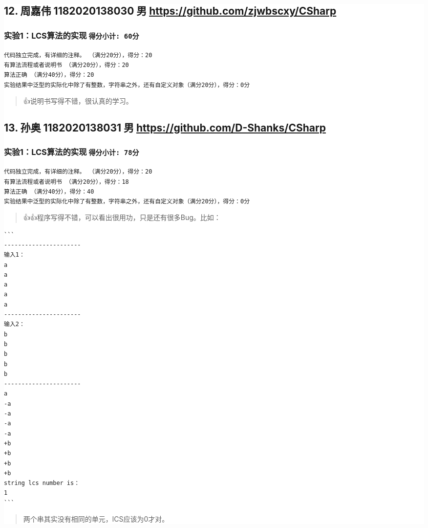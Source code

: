 ## 12. 周嘉伟	1182020138030	男	https://github.com/zjwbscxy/CSharp
### 实验1：LCS算法的实现 `得分小计: 60分`
    代码独立完成，有详细的注释。 （满分20分），得分：20
    有算法流程或者说明书 （满分20分），得分：20
    算法正确 （满分40分），得分：20
    实验结果中泛型的实际化中除了有整数，字符串之外，还有自定义对象（满分20分），得分：0分
> :+1:说明书写得不错，很认真的学习。
    
## 13. 孙奥	1182020138031	男	https://github.com/D-Shanks/CSharp
### 实验1：LCS算法的实现 `得分小计: 78分`
    代码独立完成，有详细的注释。 （满分20分），得分：20
    有算法流程或者说明书 （满分20分），得分：18
    算法正确 （满分40分），得分：40
    实验结果中泛型的实际化中除了有整数，字符串之外，还有自定义对象（满分20分），得分：0分
> :+1::+1:程序写得不错，可以看出很用功，只是还有很多Bug。比如：
    
    ```
    ----------------------
    输入1：
    a
    a
    a
    a
    a
    ----------------------
    输入2：
    b
    b
    b
    b
    b
    ----------------------
    a
    -a
    -a
    -a
    -a
    +b
    +b
    +b
    +b
    string lcs number is：
    1
    ``` 

> 两个串其实没有相同的单元，lCS应该为0才对。

